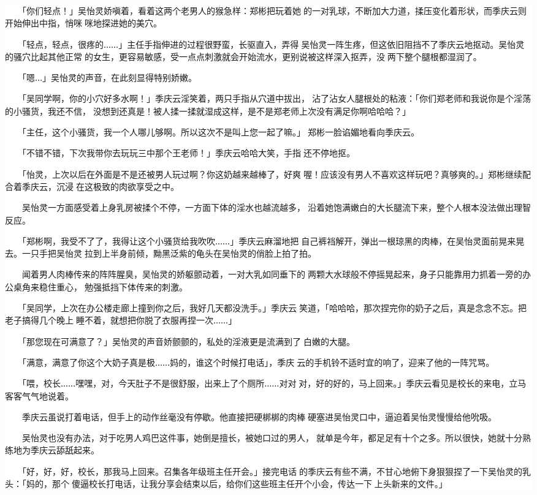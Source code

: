 　　「你们轻点！」吴怡灵娇嗔着，看着这两个老男人的猴急样：郑彬把玩着她
的一对乳球，不断加大力道，揉压变化着形状，而季庆云则开始伸出中指，悄咪
咪地探进她的美穴。

　　「轻点，轻点，很疼的……」主任手指伸进的过程很野蛮，长驱直入，弄得
吴怡灵一阵生疼，但这依旧阻挡不了季庆云地抠动。吴怡灵的骚穴比起其他正常
的女生，更容易敏感，受一点点刺激就会开始流水，更别说被这样深入抠弄，没
两下整个腿根都湿润了。

　　「嗯…」吴怡灵的声音，在此刻显得特别娇嫩。

　　「吴同学啊，你的小穴好多水啊！」季庆云淫笑着，两只手指从穴道中拔出，
沾了沾女人腿根处的粘液：「你们郑老师和我说你是个淫荡的小骚货，我还不信，
没想到还真是！被人揉一揉就湿成这样，是不是郑老师上次没有满足你啊哈哈哈？」

　　「主任，这个小骚货，我一个人哪儿够啊。所以这次不是叫上您一起了嘛。」
郑彬一脸谄媚地看向季庆云。

　　「不错不错，下次我带你去玩玩三中那个王老师！」季庆云哈哈大笑，手指
还不停地抠。

　　「怡灵，上次以后在外面是不是还被男人玩过啊？你这奶越来越棒了，好爽
喔！应该没有男人不喜欢这样玩吧？真够爽的。」郑彬继续配合着季庆云，沉浸
在这极致的肉欲享受之中。

　　吴怡灵一方面感受着上身乳房被揉个不停，一方面下体的淫水也越流越多，
沿着她饱满嫩白的大长腿流下来，整个人根本没法做出理智反应。

　　「郑彬啊，我受不了了，我得让这个小骚货给我吹吹……」季庆云麻溜地把
自己裤裆解开，弹出一根琼黑的肉棒，在吴怡灵面前晃来晃去。一只手把吴怡灵
拉到上半身前倾，黝黑泛紫的龟头在吴怡灵的俏脸上拍了拍。

　　闻着男人肉棒传来的阵阵腥臭，吴怡灵的娇躯颤动着，一对大乳如同垂下的
两颗大水球般不停摇晃起来，身子只能靠用力抓着一旁的办公桌角来稳住重心，
勉强抵挡下体传来的刺激。

　　「吴同学，上次在办公楼走廊上撞到你之后，我好几天都没洗手。」季庆云
笑道，「哈哈哈，那次捏完你的奶子之后，真是念念不忘。把老子搞得几个晚上
睡不着，就想把你脱了衣服再捏一次……」

　　「那您现在可满意了？」吴怡灵的声音娇颤颤的，私处的淫液更是流满到了
白嫩的大腿。

　　「满意，满意了你这个大奶子真是极……妈的，谁这个时候打电话」，季庆
云的手机铃不适时宜的响了，迎来了他的一阵咒骂。

　　「喂，校长……嘿嘿，对，今天肚子不是很舒服，出来上了个厕所……对对
对，好的好的，马上回来。」季庆云看见是校长的来电，立马客客气气地说着。

　　季庆云虽说打着电话，但手上的动作丝毫没有停歇。他直接把硬梆梆的肉棒
硬塞进吴怡灵口中，逼迫着吴怡灵慢慢给他吮吸。

　　吴怡灵也没有办法，对于吃男人鸡巴这件事，她倒是擅长，被她口过的男人，
就单是今年，都足足有十个之多。所以很快，她就十分熟练地为季庆云舔舐起来。

　　「好，好，好，校长，那我马上回来。召集各年级班主任开会。」接完电话
的季庆云有些不满，不甘心地俯下身狠狠捏了一下吴怡灵的乳头：「妈的，那个
傻逼校长打电话，让我分享会结束以后，给你们这些班主任开个小会，传达一下
上头新来的文件。」
